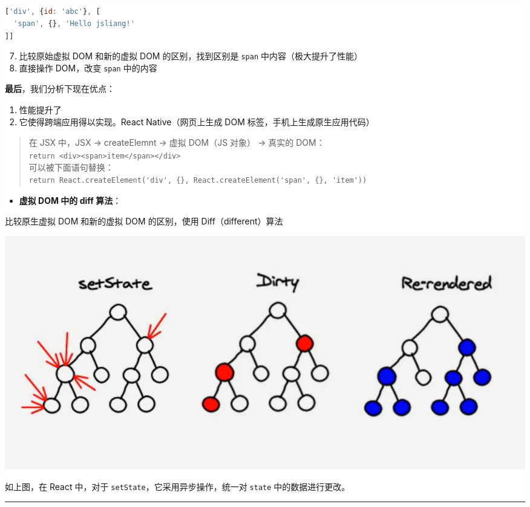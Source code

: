 ```js
['div', {id: 'abc'}, [
  'span', {}, 'Hello jsliang!'
]]
```

7. 比较原始虚拟 DOM 和新的虚拟 DOM 的区别，找到区别是 `span` 中内容（极大提升了性能）
8. 直接操作 DOM，改变 `span` 中的内容

**最后**，我们分析下现在优点：

1. 性能提升了
2. 它使得跨端应用得以实现。React Native（网页上生成 DOM 标签，手机上生成原生应用代码）

> 在 JSX 中，JSX -> createElemnt -> 虚拟 DOM（JS 对象） -> 真实的 DOM：  
> `return <div><span>item</span></div>`  
> 可以被下面语句替换：  
> `return React.createElement('div', {}, React.createElement('span', {}, 'item'))`

* **虚拟 DOM 中的 diff 算法**：

比较原生虚拟 DOM 和新的虚拟 DOM 的区别，使用 Diff（different）算法

![图](../../public-repertory/img/js-react-principle-1.png)

如上图，在 React 中，对于 `setState`，它采用异步操作，统一对 `state` 中的数据进行更改。

---
